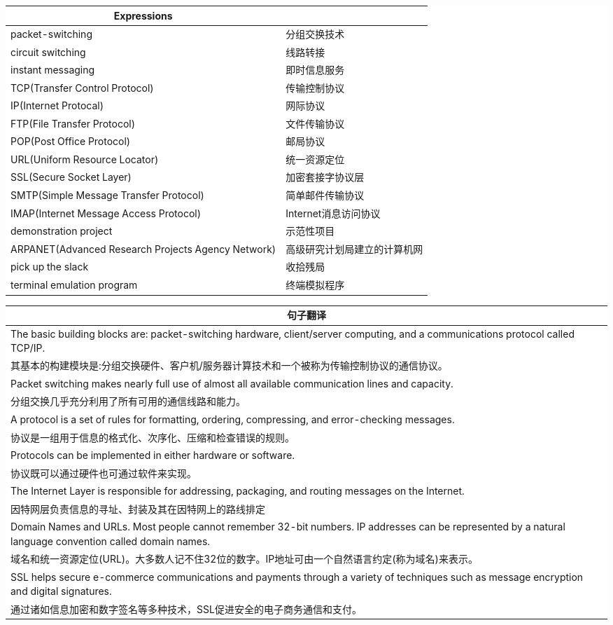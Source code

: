 

| Expressions                                        |                              |
| -------------------------------------------------- | ---------------------------- |
| packet-switching                                   | 分组交换技术                 |
| circuit switching                                  | 线路转接                     |
| instant messaging                                  | 即时信息服务                 |
| TCP(Transfer Control Protocol)                     | 传输控制协议                 |
| IP(Internet Protocal)                              | 网际协议                     |
| FTP(File Transfer Protocol)                        | 文件传输协议                 |
| POP(Post Office Protocol)                          | 邮局协议                     |
| URL(Uniform Resource Locator)                      | 统一资源定位                 |
| SSL(Secure Socket Layer)                           | 加密套接字协议层             |
| SMTP(Simple Message Transfer Protocol)             | 简单邮件传输协议             |
| IMAP(Internet Message Access Protocol)             | Internet消息访问协议         |
| demonstration project                              | 示范性项目                   |
| ARPANET(Advanced Research Projects Agency Network) | 高级研究计划局建立的计算机网 |
| pick up the slack                                  | 收拾残局                     |
| terminal emulation program                         | 终端模拟程序                 |



| 句子翻译                                                     |
| ------------------------------------------------------------ |
| The basic building blocks are: packet-switching hardware, client/server computing, and a communications protocol called TCP/IP. |
| 其基本的构建模块是:分组交换硬件、客户机/服务器计算技术和一个被称为传输控制协议的通信协议。 |
| Packet switching makes nearly full use of almost all available communication lines and capacity. |
| 分组交换几乎充分利用了所有可用的通信线路和能力。             |
| A protocol is a set of rules for formatting, ordering, compressing, and error-checking messages. |
| 协议是一组用于信息的格式化、次序化、压缩和检查错误的规则。   |
| Protocols can be implemented in either hardware or software. |
| 协议既可以通过硬件也可通过软件来实现。                       |
| The Internet Layer is responsible for addressing, packaging, and routing messages on the Internet. |
| 因特网层负责信息的寻址、封装及其在因特网上的路线排定         |
| Domain Names and URLs. Most people cannot remember 32-bit numbers. IP addresses can be represented by a natural language convention called domain names. |
| 域名和统一资源定位(URL)。大多数人记不住32位的数字。IP地址可由一个自然语言约定(称为域名)来表示。 |
| SSL helps secure e-commerce communications and payments through a variety of techniques such as message encryption and digital signatures. |
| 通过诸如信息加密和数字签名等多种技术，SSL促进安全的电子商务通信和支付。 |
